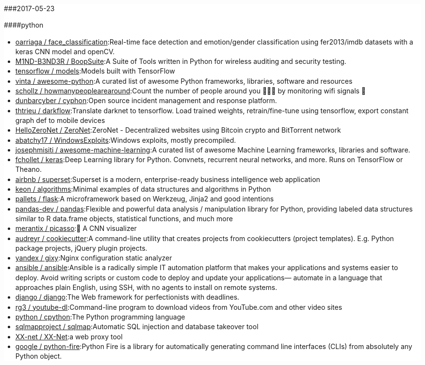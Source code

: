 ###2017-05-23

####python
* [oarriaga / face_classification](https://github.com/oarriaga/face_classification):Real-time face detection and emotion/gender classification using fer2013/imdb datasets with a keras CNN model and openCV.
* [M1ND-B3ND3R / BoopSuite](https://github.com/M1ND-B3ND3R/BoopSuite):A Suite of Tools written in Python for wireless auditing and security testing.
* [tensorflow / models](https://github.com/tensorflow/models):Models built with TensorFlow
* [vinta / awesome-python](https://github.com/vinta/awesome-python):A curated list of awesome Python frameworks, libraries, software and resources
* [schollz / howmanypeoplearearound](https://github.com/schollz/howmanypeoplearearound):Count the number of people around you 👨‍👨‍👦 by monitoring wifi signals 📡
* [dunbarcyber / cyphon](https://github.com/dunbarcyber/cyphon):Open source incident management and response platform.
* [thtrieu / darkflow](https://github.com/thtrieu/darkflow):Translate darknet to tensorflow. Load trained weights, retrain/fine-tune using tensorflow, export constant graph def to mobile devices
* [HelloZeroNet / ZeroNet](https://github.com/HelloZeroNet/ZeroNet):ZeroNet - Decentralized websites using Bitcoin crypto and BitTorrent network
* [abatchy17 / WindowsExploits](https://github.com/abatchy17/WindowsExploits):Windows exploits, mostly precompiled.
* [josephmisiti / awesome-machine-learning](https://github.com/josephmisiti/awesome-machine-learning):A curated list of awesome Machine Learning frameworks, libraries and software.
* [fchollet / keras](https://github.com/fchollet/keras):Deep Learning library for Python. Convnets, recurrent neural networks, and more. Runs on TensorFlow or Theano.
* [airbnb / superset](https://github.com/airbnb/superset):Superset is a modern, enterprise-ready business intelligence web application
* [keon / algorithms](https://github.com/keon/algorithms):Minimal examples of data structures and algorithms in Python
* [pallets / flask](https://github.com/pallets/flask):A microframework based on Werkzeug, Jinja2 and good intentions
* [pandas-dev / pandas](https://github.com/pandas-dev/pandas):Flexible and powerful data analysis / manipulation library for Python, providing labeled data structures similar to R data.frame objects, statistical functions, and much more
* [merantix / picasso](https://github.com/merantix/picasso):🎨 A CNN visualizer
* [audreyr / cookiecutter](https://github.com/audreyr/cookiecutter):A command-line utility that creates projects from cookiecutters (project templates). E.g. Python package projects, jQuery plugin projects.
* [yandex / gixy](https://github.com/yandex/gixy):Nginx configuration static analyzer
* [ansible / ansible](https://github.com/ansible/ansible):Ansible is a radically simple IT automation platform that makes your applications and systems easier to deploy. Avoid writing scripts or custom code to deploy and update your applications— automate in a language that approaches plain English, using SSH, with no agents to install on remote systems.
* [django / django](https://github.com/django/django):The Web framework for perfectionists with deadlines.
* [rg3 / youtube-dl](https://github.com/rg3/youtube-dl):Command-line program to download videos from YouTube.com and other video sites
* [python / cpython](https://github.com/python/cpython):The Python programming language
* [sqlmapproject / sqlmap](https://github.com/sqlmapproject/sqlmap):Automatic SQL injection and database takeover tool
* [XX-net / XX-Net](https://github.com/XX-net/XX-Net):a web proxy tool
* [google / python-fire](https://github.com/google/python-fire):Python Fire is a library for automatically generating command line interfaces (CLIs) from absolutely any Python object.
